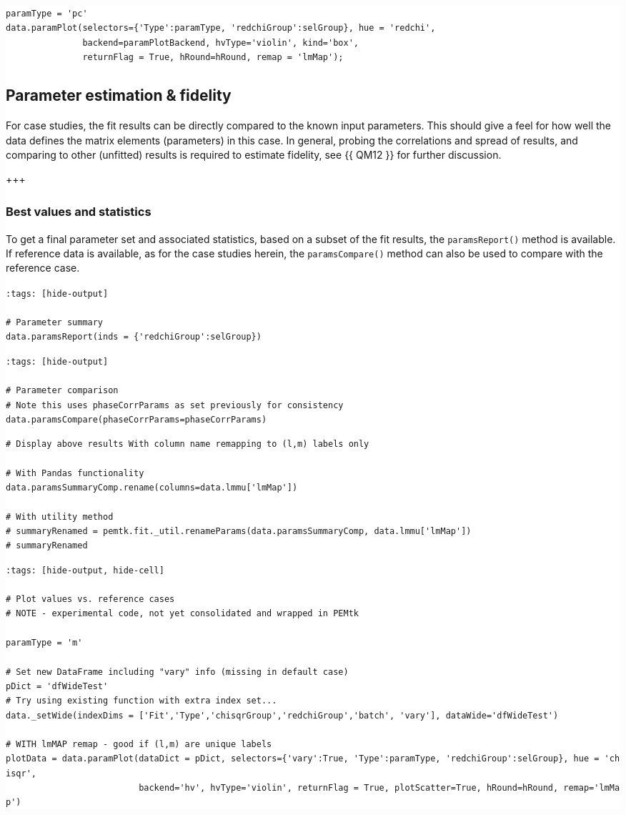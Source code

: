 ```{code-cell} ipython3
paramType = 'pc'
data.paramPlot(selectors={'Type':paramType, 'redchiGroup':selGroup}, hue = 'redchi', 
               backend=paramPlotBackend, hvType='violin', kind='box',
               returnFlag = True, hRound=hRound, remap = 'lmMap');
```

## Parameter estimation & fidelity

For case studies, the fit results can be directly compared to the known input parameters. This should give a feel for how well the data defines the matrix elements (parameters) in this case. In general, probing the correlations and spread of results, and comparing to other (unfitted) results is required to estimate fidelity, see {{ QM12 }} for further discussion.

+++

### Best values and statistics

To get a final parameter set and associated statistics, based on a subset of the fit results, the `paramsReport()` method is available. If reference data is available, as for the case studies herein, the `paramsCompare()` method can also be used to compare with the reference case.

```{code-cell} ipython3
:tags: [hide-output]

# Parameter summary
data.paramsReport(inds = {'redchiGroup':selGroup})
```

```{code-cell} ipython3
:tags: [hide-output]

# Parameter comparison
# Note this uses phaseCorrParams as set previously for consistency
data.paramsCompare(phaseCorrParams=phaseCorrParams)
```

```{code-cell} ipython3
# Display above results With column name remapping to (l,m) labels only

# With Pandas functionality
data.paramsSummaryComp.rename(columns=data.lmmu['lmMap'])

# With utility method
# summaryRenamed = pemtk.fit._util.renameParams(data.paramsSummaryComp, data.lmmu['lmMap']) 
# summaryRenamed
```

```{code-cell} ipython3
:tags: [hide-output, hide-cell]

# Plot values vs. reference cases
# NOTE - experimental code, not yet consolidated and wrapped in PEMtk

paramType = 'm'

# Set new DataFrame including "vary" info (missing in default case)
pDict = 'dfWideTest'
# Try using existing function with extra index set...
data._setWide(indexDims = ['Fit','Type','chisqrGroup','redchiGroup','batch', 'vary'], dataWide='dfWideTest')

# WITH lmMAP remap - good if (l,m) are unique labels
plotData = data.paramPlot(dataDict = pDict, selectors={'vary':True, 'Type':paramType, 'redchiGroup':selGroup}, hue = 'chisqr', 
                          backend='hv', hvType='violin', returnFlag = True, plotScatter=True, hRound=hRound, remap='lmMap') 

```